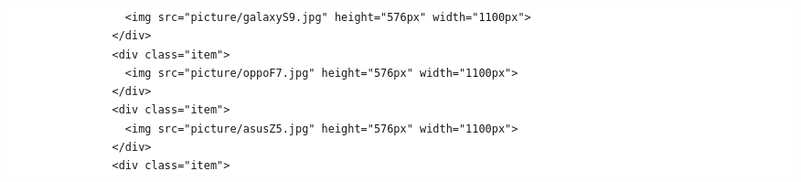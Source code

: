 			          <img src="picture/galaxyS9.jpg" height="576px" width="1100px">
			        </div>
			        <div class="item">
			          <img src="picture/oppoF7.jpg" height="576px" width="1100px">
			        </div>
			        <div class="item">
			          <img src="picture/asusZ5.jpg" height="576px" width="1100px">
			        </div>
			        <div class="item">